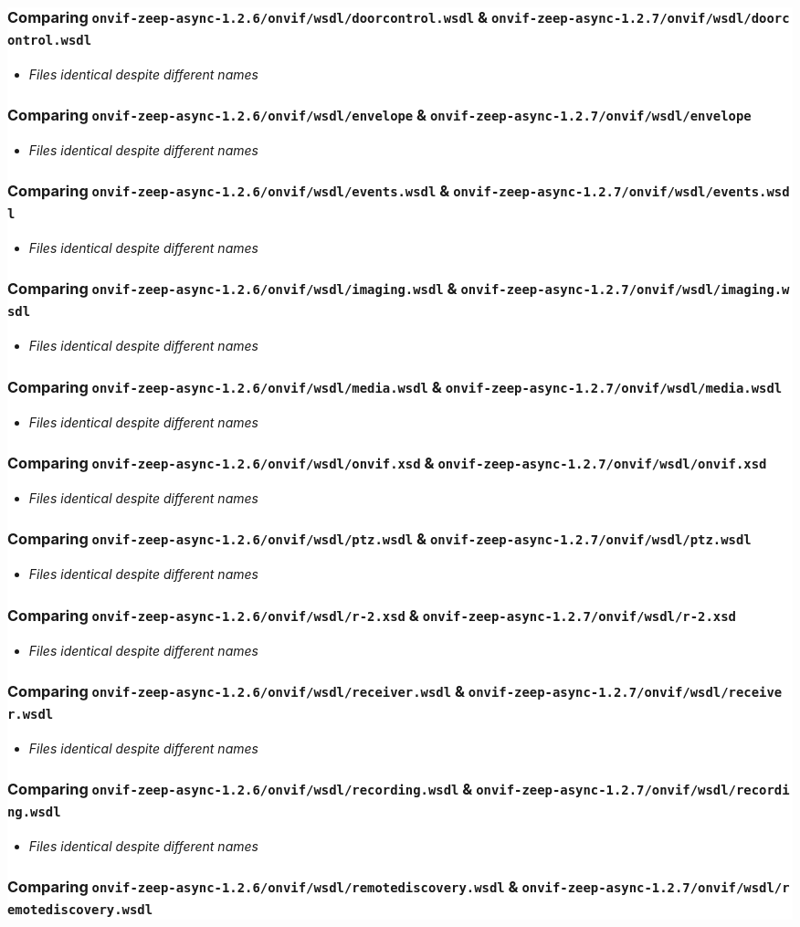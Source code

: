 ### Comparing `onvif-zeep-async-1.2.6/onvif/wsdl/doorcontrol.wsdl` & `onvif-zeep-async-1.2.7/onvif/wsdl/doorcontrol.wsdl`

 * *Files identical despite different names*

### Comparing `onvif-zeep-async-1.2.6/onvif/wsdl/envelope` & `onvif-zeep-async-1.2.7/onvif/wsdl/envelope`

 * *Files identical despite different names*

### Comparing `onvif-zeep-async-1.2.6/onvif/wsdl/events.wsdl` & `onvif-zeep-async-1.2.7/onvif/wsdl/events.wsdl`

 * *Files identical despite different names*

### Comparing `onvif-zeep-async-1.2.6/onvif/wsdl/imaging.wsdl` & `onvif-zeep-async-1.2.7/onvif/wsdl/imaging.wsdl`

 * *Files identical despite different names*

### Comparing `onvif-zeep-async-1.2.6/onvif/wsdl/media.wsdl` & `onvif-zeep-async-1.2.7/onvif/wsdl/media.wsdl`

 * *Files identical despite different names*

### Comparing `onvif-zeep-async-1.2.6/onvif/wsdl/onvif.xsd` & `onvif-zeep-async-1.2.7/onvif/wsdl/onvif.xsd`

 * *Files identical despite different names*

### Comparing `onvif-zeep-async-1.2.6/onvif/wsdl/ptz.wsdl` & `onvif-zeep-async-1.2.7/onvif/wsdl/ptz.wsdl`

 * *Files identical despite different names*

### Comparing `onvif-zeep-async-1.2.6/onvif/wsdl/r-2.xsd` & `onvif-zeep-async-1.2.7/onvif/wsdl/r-2.xsd`

 * *Files identical despite different names*

### Comparing `onvif-zeep-async-1.2.6/onvif/wsdl/receiver.wsdl` & `onvif-zeep-async-1.2.7/onvif/wsdl/receiver.wsdl`

 * *Files identical despite different names*

### Comparing `onvif-zeep-async-1.2.6/onvif/wsdl/recording.wsdl` & `onvif-zeep-async-1.2.7/onvif/wsdl/recording.wsdl`

 * *Files identical despite different names*

### Comparing `onvif-zeep-async-1.2.6/onvif/wsdl/remotediscovery.wsdl` & `onvif-zeep-async-1.2.7/onvif/wsdl/remotediscovery.wsdl`
